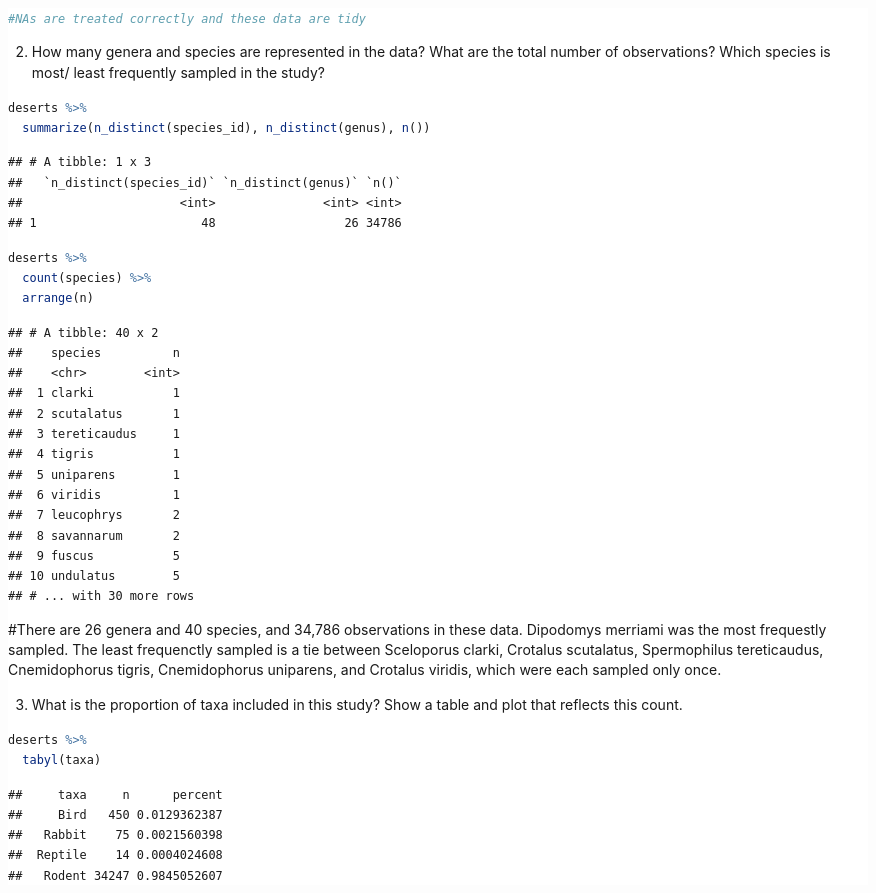 ```r
#NAs are treated correctly and these data are tidy
```


2. How many genera and species are represented in the data? What are the total number of observations? Which species is most/ least frequently sampled in the study?

```r
deserts %>% 
  summarize(n_distinct(species_id), n_distinct(genus), n())
```

```
## # A tibble: 1 x 3
##   `n_distinct(species_id)` `n_distinct(genus)` `n()`
##                      <int>               <int> <int>
## 1                       48                  26 34786
```

```r
deserts %>% 
  count(species) %>% 
  arrange(n)
```

```
## # A tibble: 40 x 2
##    species          n
##    <chr>        <int>
##  1 clarki           1
##  2 scutalatus       1
##  3 tereticaudus     1
##  4 tigris           1
##  5 uniparens        1
##  6 viridis          1
##  7 leucophrys       2
##  8 savannarum       2
##  9 fuscus           5
## 10 undulatus        5
## # ... with 30 more rows
```


#There are 26 genera and 40 species, and 34,786 observations in these data. Dipodomys merriami was the most frequestly sampled. The least frequenctly sampled is a tie between Sceloporus clarki, Crotalus scutalatus, Spermophilus tereticaudus, Cnemidophorus tigris, Cnemidophorus uniparens, and Crotalus viridis, which were each sampled only once. 

3. What is the proportion of taxa included in this study? Show a table and plot that reflects this count.

```r
deserts %>% 
  tabyl(taxa)
```

```
##     taxa     n      percent
##     Bird   450 0.0129362387
##   Rabbit    75 0.0021560398
##  Reptile    14 0.0004024608
##   Rodent 34247 0.9845052607
```
